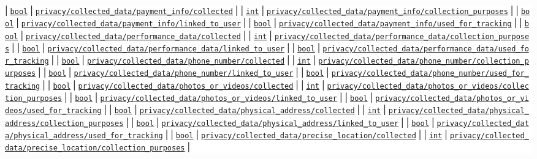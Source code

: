 | [`bool`](class_bool.md)                           | [`privacy/collected_data/payment_info/collected`](class_editorexportplatformios.md#class_editorexportplatformios_property_privacy/collected_data/payment_info/collected)                                           |
| [`int`](class_int.md)                             | [`privacy/collected_data/payment_info/collection_purposes`](class_editorexportplatformios.md#class_editorexportplatformios_property_privacy/collected_data/payment_info/collection_purposes)                       |
| [`bool`](class_bool.md)                           | [`privacy/collected_data/payment_info/linked_to_user`](class_editorexportplatformios.md#class_editorexportplatformios_property_privacy/collected_data/payment_info/linked_to_user)                                 |
| [`bool`](class_bool.md)                           | [`privacy/collected_data/payment_info/used_for_tracking`](class_editorexportplatformios.md#class_editorexportplatformios_property_privacy/collected_data/payment_info/used_for_tracking)                           |
| [`bool`](class_bool.md)                           | [`privacy/collected_data/performance_data/collected`](class_editorexportplatformios.md#class_editorexportplatformios_property_privacy/collected_data/performance_data/collected)                                   |
| [`int`](class_int.md)                             | [`privacy/collected_data/performance_data/collection_purposes`](class_editorexportplatformios.md#class_editorexportplatformios_property_privacy/collected_data/performance_data/collection_purposes)               |
| [`bool`](class_bool.md)                           | [`privacy/collected_data/performance_data/linked_to_user`](class_editorexportplatformios.md#class_editorexportplatformios_property_privacy/collected_data/performance_data/linked_to_user)                         |
| [`bool`](class_bool.md)                           | [`privacy/collected_data/performance_data/used_for_tracking`](class_editorexportplatformios.md#class_editorexportplatformios_property_privacy/collected_data/performance_data/used_for_tracking)                   |
| [`bool`](class_bool.md)                           | [`privacy/collected_data/phone_number/collected`](class_editorexportplatformios.md#class_editorexportplatformios_property_privacy/collected_data/phone_number/collected)                                           |
| [`int`](class_int.md)                             | [`privacy/collected_data/phone_number/collection_purposes`](class_editorexportplatformios.md#class_editorexportplatformios_property_privacy/collected_data/phone_number/collection_purposes)                       |
| [`bool`](class_bool.md)                           | [`privacy/collected_data/phone_number/linked_to_user`](class_editorexportplatformios.md#class_editorexportplatformios_property_privacy/collected_data/phone_number/linked_to_user)                                 |
| [`bool`](class_bool.md)                           | [`privacy/collected_data/phone_number/used_for_tracking`](class_editorexportplatformios.md#class_editorexportplatformios_property_privacy/collected_data/phone_number/used_for_tracking)                           |
| [`bool`](class_bool.md)                           | [`privacy/collected_data/photos_or_videos/collected`](class_editorexportplatformios.md#class_editorexportplatformios_property_privacy/collected_data/photos_or_videos/collected)                                   |
| [`int`](class_int.md)                             | [`privacy/collected_data/photos_or_videos/collection_purposes`](class_editorexportplatformios.md#class_editorexportplatformios_property_privacy/collected_data/photos_or_videos/collection_purposes)               |
| [`bool`](class_bool.md)                           | [`privacy/collected_data/photos_or_videos/linked_to_user`](class_editorexportplatformios.md#class_editorexportplatformios_property_privacy/collected_data/photos_or_videos/linked_to_user)                         |
| [`bool`](class_bool.md)                           | [`privacy/collected_data/photos_or_videos/used_for_tracking`](class_editorexportplatformios.md#class_editorexportplatformios_property_privacy/collected_data/photos_or_videos/used_for_tracking)                   |
| [`bool`](class_bool.md)                           | [`privacy/collected_data/physical_address/collected`](class_editorexportplatformios.md#class_editorexportplatformios_property_privacy/collected_data/physical_address/collected)                                   |
| [`int`](class_int.md)                             | [`privacy/collected_data/physical_address/collection_purposes`](class_editorexportplatformios.md#class_editorexportplatformios_property_privacy/collected_data/physical_address/collection_purposes)               |
| [`bool`](class_bool.md)                           | [`privacy/collected_data/physical_address/linked_to_user`](class_editorexportplatformios.md#class_editorexportplatformios_property_privacy/collected_data/physical_address/linked_to_user)                         |
| [`bool`](class_bool.md)                           | [`privacy/collected_data/physical_address/used_for_tracking`](class_editorexportplatformios.md#class_editorexportplatformios_property_privacy/collected_data/physical_address/used_for_tracking)                   |
| [`bool`](class_bool.md)                           | [`privacy/collected_data/precise_location/collected`](class_editorexportplatformios.md#class_editorexportplatformios_property_privacy/collected_data/precise_location/collected)                                   |
| [`int`](class_int.md)                             | [`privacy/collected_data/precise_location/collection_purposes`](class_editorexportplatformios.md#class_editorexportplatformios_property_privacy/collected_data/precise_location/collection_purposes)               |